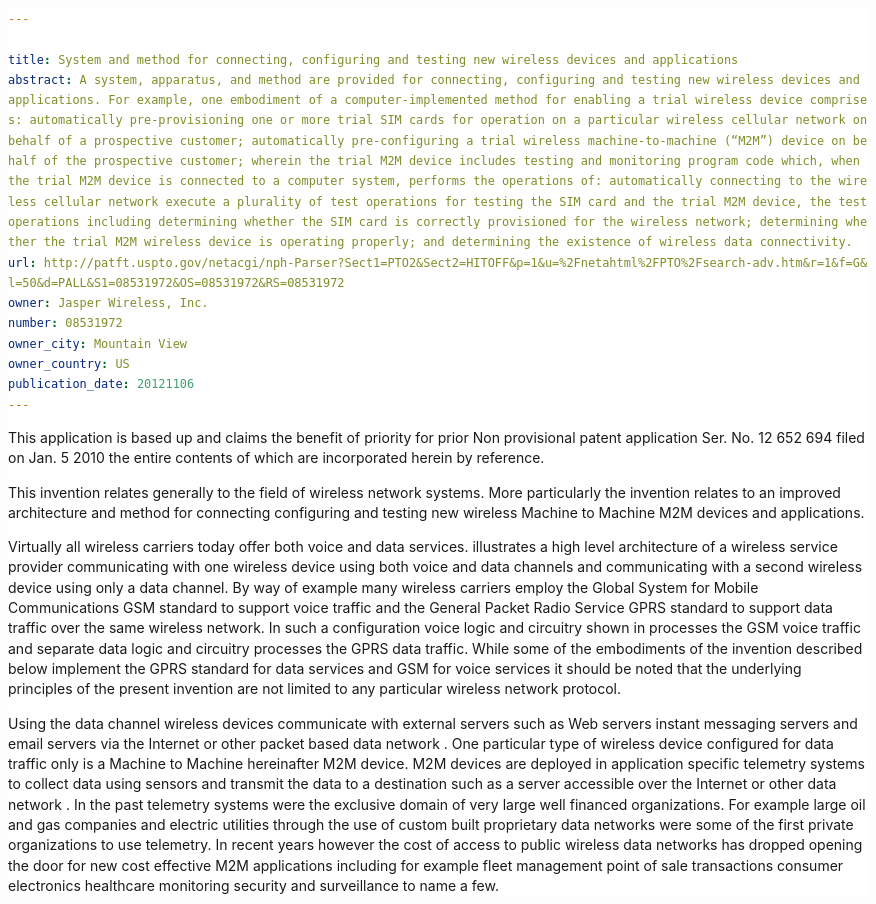 ```yaml
---

title: System and method for connecting, configuring and testing new wireless devices and applications
abstract: A system, apparatus, and method are provided for connecting, configuring and testing new wireless devices and applications. For example, one embodiment of a computer-implemented method for enabling a trial wireless device comprises: automatically pre-provisioning one or more trial SIM cards for operation on a particular wireless cellular network on behalf of a prospective customer; automatically pre-configuring a trial wireless machine-to-machine (“M2M”) device on behalf of the prospective customer; wherein the trial M2M device includes testing and monitoring program code which, when the trial M2M device is connected to a computer system, performs the operations of: automatically connecting to the wireless cellular network execute a plurality of test operations for testing the SIM card and the trial M2M device, the test operations including determining whether the SIM card is correctly provisioned for the wireless network; determining whether the trial M2M wireless device is operating properly; and determining the existence of wireless data connectivity.
url: http://patft.uspto.gov/netacgi/nph-Parser?Sect1=PTO2&Sect2=HITOFF&p=1&u=%2Fnetahtml%2FPTO%2Fsearch-adv.htm&r=1&f=G&l=50&d=PALL&S1=08531972&OS=08531972&RS=08531972
owner: Jasper Wireless, Inc.
number: 08531972
owner_city: Mountain View
owner_country: US
publication_date: 20121106
---
```

This application is based up and claims the benefit of priority for prior Non provisional patent application Ser. No. 12 652 694 filed on Jan. 5 2010 the entire contents of which are incorporated herein by reference.

This invention relates generally to the field of wireless network systems. More particularly the invention relates to an improved architecture and method for connecting configuring and testing new wireless Machine to Machine M2M devices and applications.

Virtually all wireless carriers today offer both voice and data services. illustrates a high level architecture of a wireless service provider communicating with one wireless device using both voice and data channels and communicating with a second wireless device using only a data channel. By way of example many wireless carriers employ the Global System for Mobile Communications GSM standard to support voice traffic and the General Packet Radio Service GPRS standard to support data traffic over the same wireless network. In such a configuration voice logic and circuitry shown in processes the GSM voice traffic and separate data logic and circuitry processes the GPRS data traffic. While some of the embodiments of the invention described below implement the GPRS standard for data services and GSM for voice services it should be noted that the underlying principles of the present invention are not limited to any particular wireless network protocol.

Using the data channel wireless devices communicate with external servers such as Web servers instant messaging servers and email servers via the Internet or other packet based data network . One particular type of wireless device configured for data traffic only is a Machine to Machine hereinafter M2M device. M2M devices are deployed in application specific telemetry systems to collect data using sensors and transmit the data to a destination such as a server accessible over the Internet or other data network . In the past telemetry systems were the exclusive domain of very large well financed organizations. For example large oil and gas companies and electric utilities through the use of custom built proprietary data networks were some of the first private organizations to use telemetry. In recent years however the cost of access to public wireless data networks has dropped opening the door for new cost effective M2M applications including for example fleet management point of sale transactions consumer electronics healthcare monitoring security and surveillance to name a few.
